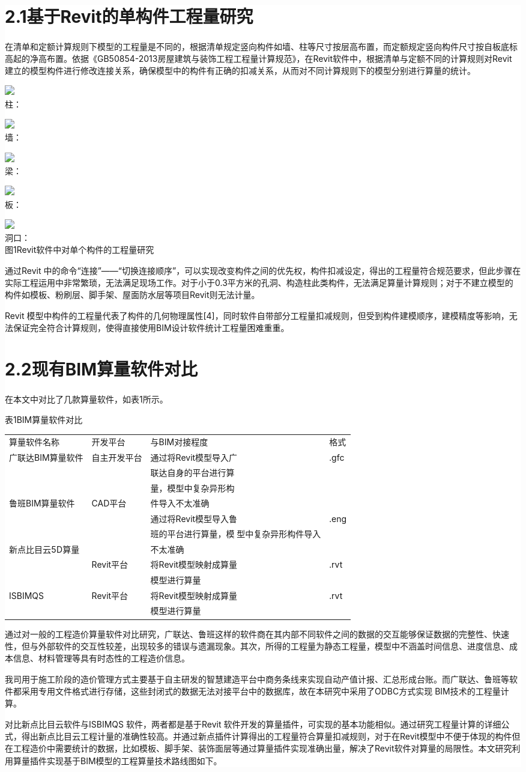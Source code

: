 # 2.1基于Revit的单构件工程量研究

在清单和定额计算规则下模型的工程量是不同的，根据清单规定竖向构件如墙、柱等尺寸按层高布置，而定额规定竖向构件尺寸按自板底标高起的净高布置。依据《GB50854-2013房屋建筑与装饰工程工程量计算规范》，在Revit软件中，根据清单与定额不同的计算规则对Revit 建立的模型构件进行修改连接关系，确保模型中的构件有正确的扣减关系，从而对不同计算规则下的模型分别进行算量的统计。

![](images/e0edfcd763b81756c7e5c00c0c35c0cacfaea62dd9f554fbdf81c468d34cd637.jpg)  
柱：

![](images/ba073e7ab51a07824d6932c3f6447c20e446fd2d4507155d985b3510ea3cacd4.jpg)  
墙：

![](images/ff4f69633347256bafab20ce02ef700c4e0ff2e58a07184d0ed7497a80078ec7.jpg)  
梁：

![](images/74fb7e163a8b52b6f15a3ab5a589398c72d40ce843d47fedbe3240b2622fc097.jpg)  
板：

![](images/9a554c68828f8edd5a7f70bbf46cdde4f7f98872ecaeccdc10871cd658cf02a5.jpg)  
洞口：  
图1Revit软件中对单个构件的工程量研究

通过Revit 中的命令“连接”——“切换连接顺序”，可以实现改变构件之间的优先权，构件扣减设定，得出的工程量符合规范要求，但此步骤在实际工程运用中非常繁琐，无法满足现场工作。对于小于0.3平方米的孔洞、构造柱此类构件，无法满足算量计算规则；对于不建立模型的构件如模板、粉刷层、脚手架、屋面防水层等项目Revit则无法计量。

Revit 模型中构件的工程量代表了构件的几何物理属性[4]，同时软件自带部分工程量扣减规则，但受到构件建模顺序，建模精度等影响，无法保证完全符合计算规则，使得直接使用BIM设计软件统计工程量困难重重。

# 2.2现有BIM算量软件对比

在本文中对比了几款算量软件，如表1所示。

表1BIM算量软件对比  

<html><body><table><tr><td>算量软件名称</td><td>开发平台</td><td>与BIM对接程度</td><td>格式</td></tr><tr><td rowspan="3">广联达BIM算量软件</td><td>自主开发平台</td><td>通过将Revit模型导入广</td><td>.gfc</td></tr><tr><td></td><td>联达自身的平台进行算</td><td></td></tr><tr><td></td><td>量，模型中复杂异形构</td><td></td></tr><tr><td rowspan="3">鲁班BIM算量软件</td><td>CAD平台</td><td>件导入不太准确</td><td></td></tr><tr><td></td><td>通过将Revit模型导入鲁</td><td>.eng</td></tr><tr><td></td><td>班的平台进行算量，模 型中复杂异形构件导入</td><td></td></tr><tr><td rowspan="3">新点比目云5D算量</td><td></td><td>不太准确</td><td></td></tr><tr><td>Revit平台</td><td>将Revit模型映射成算量</td><td>.rvt</td></tr><tr><td></td><td>模型进行算量</td><td></td></tr><tr><td rowspan="2">ISBIMQS</td><td>Revit平台</td><td>将Revit模型映射成算量</td><td>.rvt</td></tr><tr><td></td><td>模型进行算量</td><td></td></tr></table></body></html>

通过对一般的工程造价算量软件对比研究，广联达、鲁班这样的软件商在其内部不同软件之间的数据的交互能够保证数据的完整性、快速性，但与外部软件的交互性较差，出现较多的错误与遗漏现象。其次，所得的工程量为静态工程量，模型中不涵盖时间信息、进度信息、成本信息、材料管理等具有时态性的工程造价信息。

我司用于施工阶段的造价管理方式主要基于自主研发的智慧建造平台中商务条线来实现自动产值计报、汇总形成台账。而广联达、鲁班等软件都采用专用文件格式进行存储，这些封闭式的数据无法对接平台中的数据库，故在本研究中采用了ODBC方式实现 BIM技术的工程量计算。

对比新点比目云软件与ISBIMQS 软件，两者都是基于Revit 软件开发的算量插件，可实现的基本功能相似。通过研究工程量计算的详细公式，得出新点比目云工程计量的准确性较高。并通过新点插件计算得出的工程量符合算量扣减规则，对于在Revit模型中不便于体现的构件但在工程造价中需要统计的数据，比如模板、脚手架、装饰面层等通过算量插件实现准确出量，解决了Revit软件对算量的局限性。本文研究利用算量插件实现基于BIM模型的工程算量技术路线图如下。
